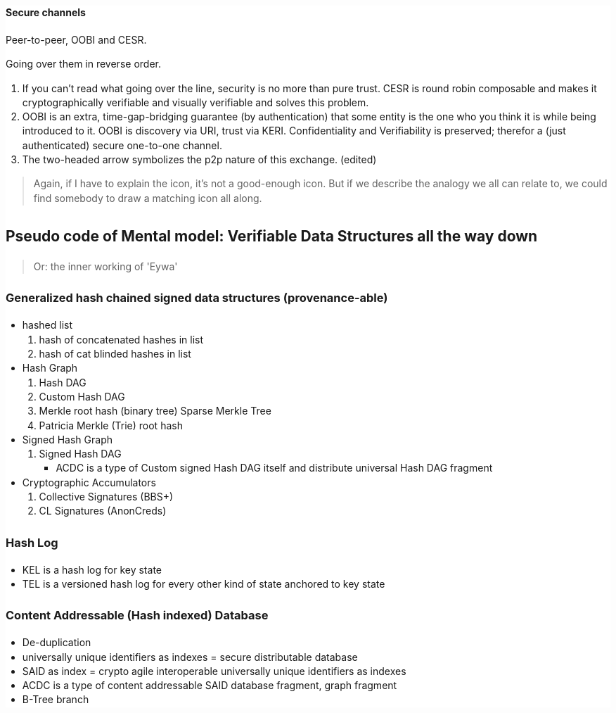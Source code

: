 #### Secure channels

Peer-to-peer, OOBI and CESR. 

Going over them in reverse order.

1. If you can’t read what going over the line, security is no more than pure trust. CESR is round robin composable and makes it cryptographically verifiable and visually verifiable and solves this problem.
2. OOBI is an extra, time-gap-bridging  guarantee (by authentication) that some entity is the one who you think it is while being introduced to it. OOBI is discovery via URI, trust via KERI. Confidentiality and Verifiability is preserved; therefor a (just authenticated) secure one-to-one channel.
3. The two-headed arrow symbolizes the p2p nature of this exchange. (edited) 

> Again, if I have to explain the icon, it’s not a good-enough icon. But if we describe the analogy we all can relate to, we could find somebody to draw a matching icon all along.

## Pseudo code of Mental model: Verifiable Data Structures all the way down

> Or: the inner working of 'Eywa'

### Generalized hash chained signed data structures (provenance-able)

- hashed list
    1. hash of concatenated hashes in list
    2. hash of cat blinded hashes in list
- Hash Graph
    1. Hash DAG
    2. Custom Hash DAG
    3. Merkle root hash (binary tree) Sparse Merkle Tree
    4. Patricia Merkle (Trie) root hash
- Signed Hash Graph
    1. Signed Hash DAG
        - ACDC is a type of Custom signed Hash DAG itself and distribute universal Hash DAG fragment
- Cryptographic Accumulators
    1. Collective Signatures (BBS+)
    2. CL Signatures (AnonCreds)

### Hash Log

- KEL is a hash log for key state
- TEL is a versioned hash log for every other kind of state anchored to key state

### Content Addressable (Hash indexed) Database

- De-duplication
- universally unique identifiers as indexes = secure distributable database
- SAID as index = crypto agile interoperable universally unique identifiers as indexes
- ACDC is a type of content addressable SAID database fragment, graph fragment
- B-Tree branch
